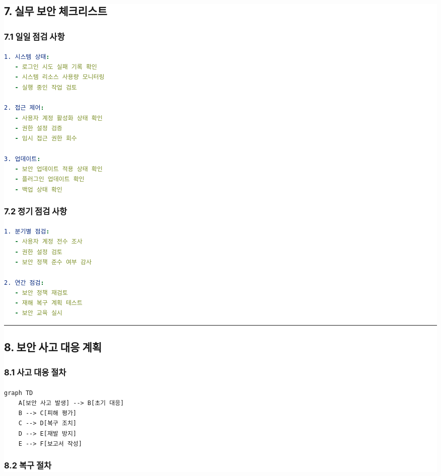 
## 7. 실무 보안 체크리스트

### 7.1 일일 점검 사항

```yaml
1. 시스템 상태:
   - 로그인 시도 실패 기록 확인
   - 시스템 리소스 사용량 모니터링
   - 실행 중인 작업 검토

2. 접근 제어:
   - 사용자 계정 활성화 상태 확인
   - 권한 설정 검증
   - 임시 접근 권한 회수

3. 업데이트:
   - 보안 업데이트 적용 상태 확인
   - 플러그인 업데이트 확인
   - 백업 상태 확인
```

### 7.2 정기 점검 사항

```yaml
1. 분기별 점검:
   - 사용자 계정 전수 조사
   - 권한 설정 검토
   - 보안 정책 준수 여부 감사

2. 연간 점검:
   - 보안 정책 재검토
   - 재해 복구 계획 테스트
   - 보안 교육 실시
```

---

## 8. 보안 사고 대응 계획

### 8.1 사고 대응 절차

```mermaid
graph TD
    A[보안 사고 발생] --> B[초기 대응]
    B --> C[피해 평가]
    C --> D[복구 조치]
    D --> E[재발 방지]
    E --> F[보고서 작성]
```

### 8.2 복구 절차

